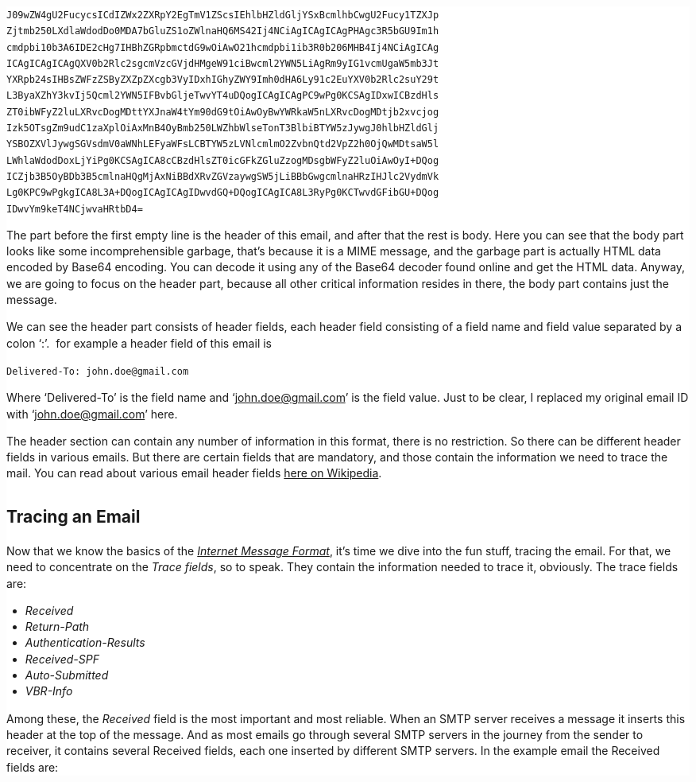 ``` 
J09wZW4gU2FucycsICdIZWx2ZXRpY2EgTmV1ZScsIEhlbHZldGljYSxBcmlhbCwgU2Fucy1TZXJp
Zjtmb250LXdlaWdodDo0MDA7bGluZS1oZWlnaHQ6MS42Ij4NCiAgICAgICAgPHAgc3R5bGU9Im1h
cmdpbi10b3A6IDE2cHg7IHBhZGRpbmctdG9wOiAwO21hcmdpbi1ib3R0b206MHB4Ij4NCiAgICAg
ICAgICAgICAgQXV0b2Rlc2sgcmVzcGVjdHMgeW91ciBwcml2YWN5LiAgRm9yIG1vcmUgaW5mb3Jt
YXRpb24sIHBsZWFzZSByZXZpZXcgb3VyIDxhIGhyZWY9Imh0dHA6Ly91c2EuYXV0b2Rlc2suY29t
L3ByaXZhY3kvIj5Qcml2YWN5IFBvbGljeTwvYT4uDQogICAgICAgPC9wPg0KCSAgIDxwICBzdHls
ZT0ibWFyZ2luLXRvcDogMDttYXJnaW4tYm90dG9tOiAwOyBwYWRkaW5nLXRvcDogMDtjb2xvcjog
Izk5OTsgZm9udC1zaXplOiAxMnB4OyBmb250LWZhbWlseTonT3BlbiBTYW5zJywgJ0hlbHZldGlj
YSBOZXVlJywgSGVsdmV0aWNhLEFyaWFsLCBTYW5zLVNlcmlmO2ZvbnQtd2VpZ2h0OjQwMDtsaW5l
LWhlaWdodDoxLjYiPg0KCSAgICA8cCBzdHlsZT0icGFkZGluZzogMDsgbWFyZ2luOiAwOyI+DQog
ICZjb3B5OyBDb3B5cmlnaHQgMjAxNiBBdXRvZGVzaywgSW5jLiBBbGwgcmlnaHRzIHJlc2VydmVk
Lg0KPC9wPgkgICA8L3A+DQogICAgICAgIDwvdGQ+DQogICAgICA8L3RyPg0KCTwvdGFibGU+DQog
IDwvYm9keT4NCjwvaHRtbD4=
```


The part before the first empty line is the header of this email, and after that the rest is body. Here you can see that the body part looks like some incomprehensible garbage, that’s because it is a MIME message, and the garbage part is actually HTML data encoded by Base64 encoding. You can decode it using any of the Base64 decoder found online and get the HTML data. Anyway, we are going to focus on the header part, because all other critical information resides in there, the body part contains just the message.

We can see the header part consists of header fields, each header field consisting of a field name and field value separated by a colon ‘:’.  for example a header field of this email is

```
Delivered-To: john.doe@gmail.com
```

Where ‘Delivered-To’ is the field name and ‘john.doe@gmail.com’ is the field value. Just to be clear, I replaced my original email ID with ‘john.doe@gmail.com’ here.

The header section can contain any number of information in this format, there is no restriction. So there can be different header fields in various emails. But there are certain fields that are mandatory, and those contain the information we need to trace the mail. You can read about various email header fields [here on Wikipedia](https://en.wikipedia.org/wiki/Email#Header_fields).


## Tracing an Email


Now that we know the basics of the _[Internet Message Format](https://tools.ietf.org/html/rfc5322)_, it’s time we dive into the fun stuff, tracing the email. For that, we need to concentrate on the _Trace fields_, so to speak. They contain the information needed to trace it, obviously. The trace fields are:

- _Received_
- _Return-Path_
- _Authentication-Results_
- _Received-SPF_
- _Auto-Submitted_
- _VBR-Info_


Among these, the _Received_ field is the most important and most reliable. When an SMTP server receives a message it inserts this header at the top of the message. And as most emails go through several SMTP servers in the journey from the sender to receiver, it contains several Received fields, each one inserted by different SMTP servers. In the example email the Received fields are:
